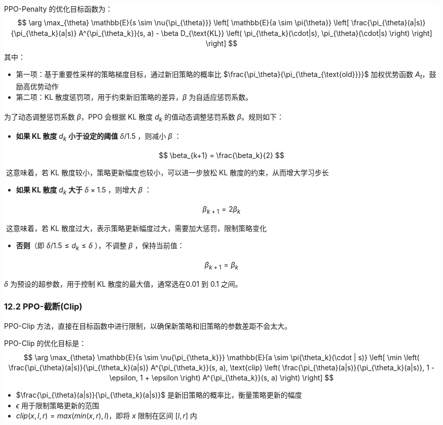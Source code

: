 

PPO-Penalty 的优化目标函数为：
$$
\arg \max_{\theta} \mathbb{E}{s \sim \nu{\pi_{\theta}}} \left[ \mathbb{E}{a \sim \pi{\theta}} \left[ \frac{\pi_{\theta}(a|s)}{\pi_{\theta_k}(a|s)} A^{\pi_{\theta_k}}(s, a) - \beta D_{\text{KL}} \left( \pi_{\theta_k}(\cdot|s), \pi_{\theta}(\cdot|s) \right) \right] \right]
$$
其中：
- 第一项：基于重要性采样的策略梯度目标，通过新旧策略的概率比 $\frac{\pi_\theta}{\pi_{\theta_{\text{old}}}}$ 加权优势函数 $A_t$，鼓励高优势动作
- 第二项：KL 散度惩罚项，用于约束新旧策略的差异，$\beta$ 为自适应惩罚系数。

#### 

为了动态调整惩罚系数 $\beta$，PPO 会根据 KL 散度 $d_k$ 的值动态调整惩罚系数 $\beta$。规则如下：

- **如果 KL 散度** $d_k$ **小于设定的阈值** $\delta / 1.5$ ，则减小 $\beta$ ：

$$
\beta_{k+1} = \frac{\beta_k}{2}
$$

​	这意味着，若 KL 散度较小，策略更新幅度也较小，可以进一步放松 KL 散度的约束，从而增大学习步长

- **如果 KL 散度** $d_k$ **大于** $\delta \times 1.5$ ，则增大 $\beta$ ：

$$
\beta_{k+1} = 2 \beta_k
$$

​	这意味着，若 KL 散度过大，表示策略更新幅度过大，需要加大惩罚，限制策略变化

- **否则**（即 $\delta / 1.5 \leq d_k \leq \delta$ ），不调整 $\beta$ ，保持当前值：

$$
\beta_{k+1} = \beta_k
$$

$\delta$ 为预设的超参数，用于控制 KL 散度的最大值，通常选在0.01 到 0.1 之间。



### 12.2 PPO-截断(Clip)

PPO-Clip 方法，直接在目标函数中进行限制，以确保新策略和旧策略的参数差距不会太大。

PPO-Clip 的优化目标是：
$$
\arg \max_{\theta} \mathbb{E}{s \sim \nu{\pi_{\theta_k}}} \mathbb{E}{a \sim \pi{\theta_k}(\cdot | s)}
\left[ \min \left( \frac{\pi_{\theta}(a|s)}{\pi_{\theta_k}(a|s)} A^{\pi_{\theta_k}}(s, a),
\text{clip} \left( \frac{\pi_{\theta}(a|s)}{\pi_{\theta_k}(a|s)}, 1 - \epsilon, 1 + \epsilon \right) A^{\pi_{\theta_k}}(s, a) \right) \right]
$$

- $\frac{\pi_{\theta}(a|s)}{\pi_{\theta_k}(a|s)}$ 是新旧策略的概率比，衡量策略更新的幅度	
-  $\epsilon$ 用于限制策略更新的范围
- $clip(x, l, r) = max(min(x, r), l)$，即将 $x$ 限制在区间 $[l, r]$ 内
